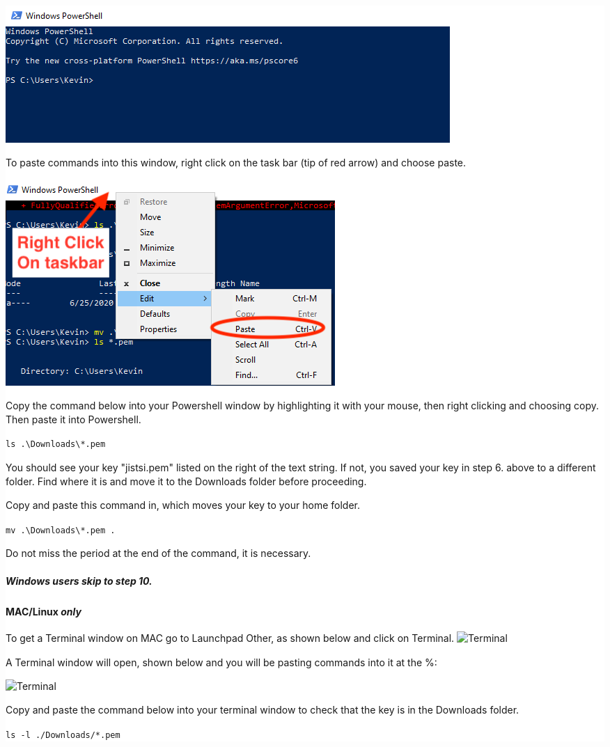 ![powershell](./diagrams/Winterm.png)


To paste commands into this window, right click on the task bar (tip of red arrow) and choose paste.

![Win paste](./diagrams/powershell_copy.png)

Copy the command below into your Powershell window by highlighting it with your mouse, then right clicking and choosing copy.  Then paste it into Powershell.

```ls .\Downloads\*.pem```

You should see your key "jistsi.pem" listed on the right of the text string.  If not, you saved your key in step 6. above to a different folder.  Find where it is and move it to the Downloads folder before proceeding.

Copy and paste this command in, which moves your key to your home folder.

```mv .\Downloads\*.pem .```

Do not miss the period at the end of the command, it is necessary.


##### Windows users skip to step 10.

#### MAC/Linux *only*

To get a Terminal window on MAC go to Launchpad Other, as shown below and click on Terminal.
![Terminal](./diagrams/terminal.png)

A Terminal window will open, shown below and you will be pasting commands into it at the %:

![Terminal](./diagrams/Macterm.png)

Copy and paste the command below into your terminal window to check that the key is in the Downloads folder.

```ls -l ./Downloads/*.pem```

```